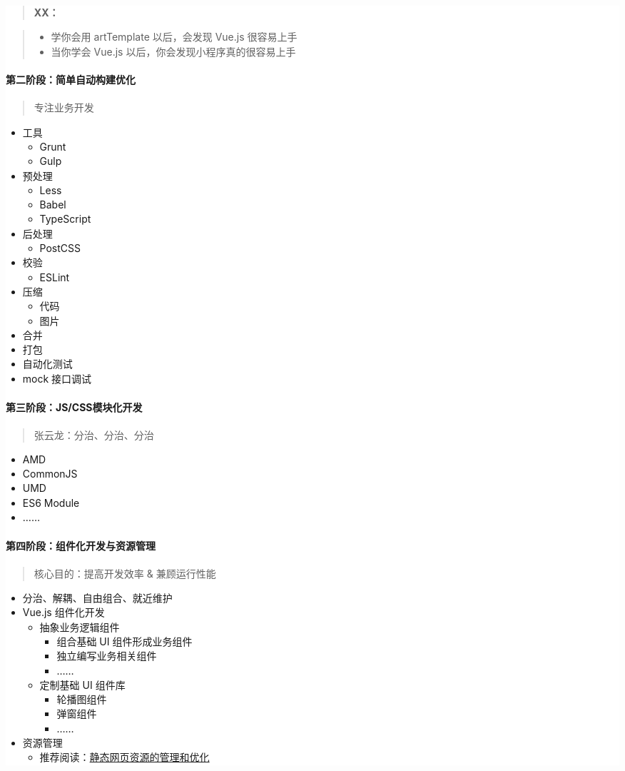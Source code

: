 > **XX：**

> - 学你会用 artTemplate 以后，会发现 Vue.js 很容易上手
> - 当你学会 Vue.js 以后，你会发现小程序真的很容易上手

#### 第二阶段：简单自动构建优化

> 专注业务开发

- 工具
	- Grunt
	- Gulp	
- 预处理
	- Less
	- Babel
	- TypeScript
- 后处理
	- PostCSS
- 校验
	- ESLint	
- 压缩
	- 代码
	- 图片
- 合并
- 打包
- 自动化测试
- mock 接口调试

####  第三阶段：JS/CSS模块化开发

> 张云龙：分治、分治、分治

- AMD
- CommonJS
- UMD
- ES6 Module
- ……

#### 第四阶段：组件化开发与资源管理

> 核心目的：提高开发效率 & 兼顾运行性能

- 分治、解耦、自由组合、就近维护
- Vue.js 组件化开发
	- 抽象业务逻辑组件
		- 组合基础 UI 组件形成业务组件
		- 独立编写业务相关组件
		- ……
	- 定制基础 UI 组件库
		- 轮播图组件
		- 弹窗组件
		- ……
- 资源管理
	- 推荐阅读：[静态网页资源的管理和优化](http://velocity.oreilly.com.cn/2010/index.php?func=session&name=静态网页资源的管理和优化)

